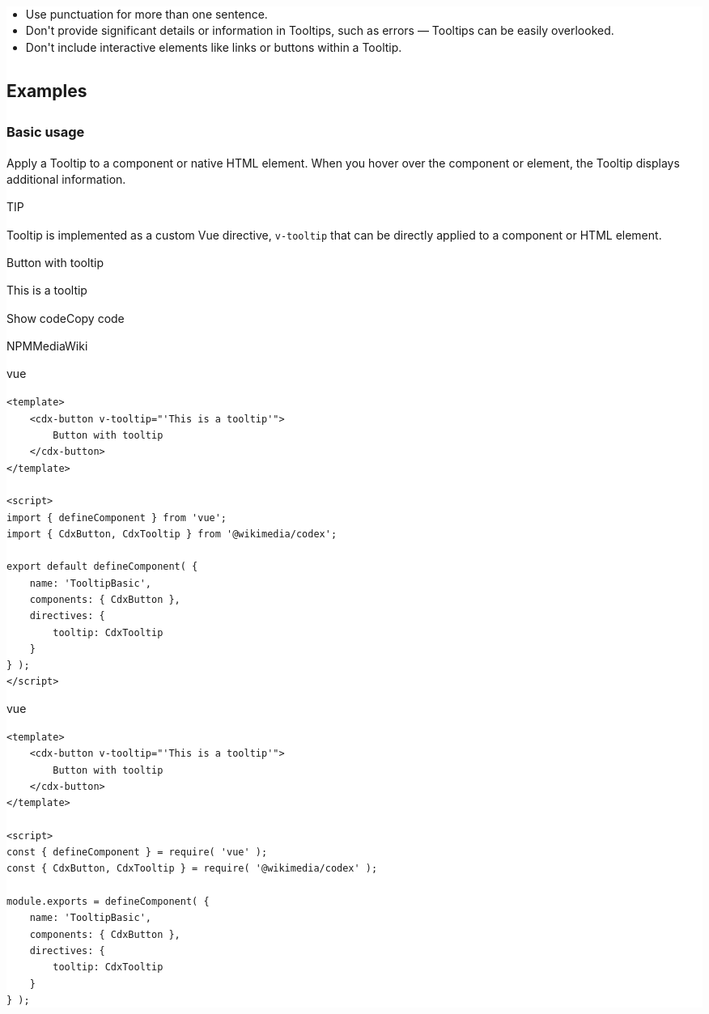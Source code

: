 *   Use punctuation for more than one sentence.
*   Don't provide significant details or information in Tooltips, such as errors — Tooltips can be easily overlooked.
*   Don't include interactive elements like links or buttons within a Tooltip.

## Examples [​](#examples)

### Basic usage [​](#basic-usage)

Apply a Tooltip to a component or native HTML element. When you hover over the component or element, the Tooltip displays additional information.

TIP

Tooltip is implemented as a custom Vue directive, `v-tooltip` that can be directly applied to a component or HTML element.

Button with tooltip

This is a tooltip

Show codeCopy code

NPMMediaWiki

vue

```
<template>
	<cdx-button v-tooltip="'This is a tooltip'">
		Button with tooltip
	</cdx-button>
</template>

<script>
import { defineComponent } from 'vue';
import { CdxButton, CdxTooltip } from '@wikimedia/codex';

export default defineComponent( {
	name: 'TooltipBasic',
	components: { CdxButton },
	directives: {
		tooltip: CdxTooltip
	}
} );
</script>
```

vue

```
<template>
	<cdx-button v-tooltip="'This is a tooltip'">
		Button with tooltip
	</cdx-button>
</template>

<script>
const { defineComponent } = require( 'vue' );
const { CdxButton, CdxTooltip } = require( '@wikimedia/codex' );

module.exports = defineComponent( {
	name: 'TooltipBasic',
	components: { CdxButton },
	directives: {
		tooltip: CdxTooltip
	}
} );
```